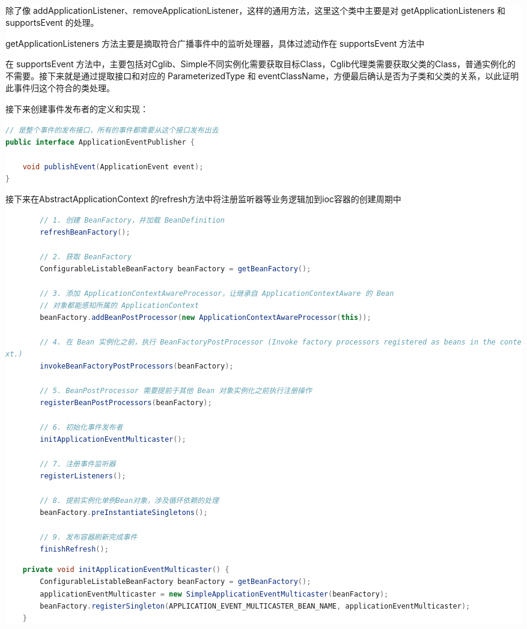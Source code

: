 除了像 addApplicationListener、removeApplicationListener，这样的通用方法，这里这个类中主要是对 getApplicationListeners 和 supportsEvent 的处理。

getApplicationListeners 方法主要是摘取符合广播事件中的监听处理器，具体过滤动作在 supportsEvent 方法中

在 supportsEvent 方法中，主要包括对Cglib、Simple不同实例化需要获取目标Class，Cglib代理类需要获取父类的Class，普通实例化的不需要。接下来就是通过提取接口和对应的 ParameterizedType 和 eventClassName，方便最后确认是否为子类和父类的关系，以此证明此事件归这个符合的类处理。

接下来创建事件发布者的定义和实现：

~~~java
// 是整个事件的发布接口，所有的事件都需要从这个接口发布出去
public interface ApplicationEventPublisher {

    void publishEvent(ApplicationEvent event);
}

~~~

接下来在AbstractApplicationContext 的refresh方法中将注册监听器等业务逻辑加到ioc容器的创建周期中

~~~java
        // 1. 创建 BeanFactory，并加载 BeanDefinition
        refreshBeanFactory();

        // 2. 获取 BeanFactory
        ConfigurableListableBeanFactory beanFactory = getBeanFactory();

        // 3. 添加 ApplicationContextAwareProcessor，让继承自 ApplicationContextAware 的 Bean
        // 对象都能感知所属的 ApplicationContext
        beanFactory.addBeanPostProcessor(new ApplicationContextAwareProcessor(this));

        // 4. 在 Bean 实例化之前，执行 BeanFactoryPostProcessor (Invoke factory processors registered as beans in the context.)
        invokeBeanFactoryPostProcessors(beanFactory);

        // 5. BeanPostProcessor 需要提前于其他 Bean 对象实例化之前执行注册操作
        registerBeanPostProcessors(beanFactory);

        // 6. 初始化事件发布者
        initApplicationEventMulticaster();

        // 7. 注册事件监听器
        registerListeners();

        // 8. 提前实例化单例Bean对象，涉及循环依赖的处理
        beanFactory.preInstantiateSingletons();

        // 9. 发布容器刷新完成事件
        finishRefresh();
~~~

~~~java
    private void initApplicationEventMulticaster() {
        ConfigurableListableBeanFactory beanFactory = getBeanFactory();
        applicationEventMulticaster = new SimpleApplicationEventMulticaster(beanFactory);
        beanFactory.registerSingleton(APPLICATION_EVENT_MULTICASTER_BEAN_NAME, applicationEventMulticaster);
    }
~~~

